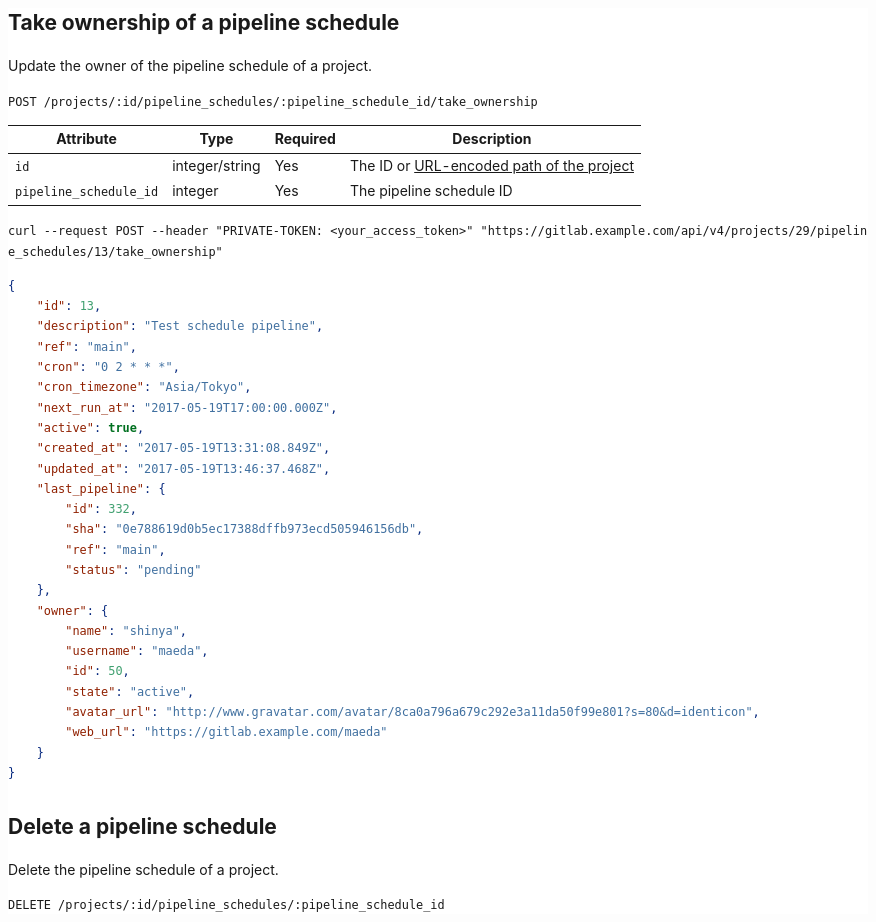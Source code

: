 ## Take ownership of a pipeline schedule

Update the owner of the pipeline schedule of a project.

```plaintext
POST /projects/:id/pipeline_schedules/:pipeline_schedule_id/take_ownership
```

| Attribute              | Type           | Required | Description |
|------------------------|----------------|----------|-------------|
| `id`                   | integer/string | Yes      | The ID or [URL-encoded path of the project](rest/index.md#namespaced-path-encoding) |
| `pipeline_schedule_id` | integer        | Yes      | The pipeline schedule ID |

```shell
curl --request POST --header "PRIVATE-TOKEN: <your_access_token>" "https://gitlab.example.com/api/v4/projects/29/pipeline_schedules/13/take_ownership"
```

```json
{
    "id": 13,
    "description": "Test schedule pipeline",
    "ref": "main",
    "cron": "0 2 * * *",
    "cron_timezone": "Asia/Tokyo",
    "next_run_at": "2017-05-19T17:00:00.000Z",
    "active": true,
    "created_at": "2017-05-19T13:31:08.849Z",
    "updated_at": "2017-05-19T13:46:37.468Z",
    "last_pipeline": {
        "id": 332,
        "sha": "0e788619d0b5ec17388dffb973ecd505946156db",
        "ref": "main",
        "status": "pending"
    },
    "owner": {
        "name": "shinya",
        "username": "maeda",
        "id": 50,
        "state": "active",
        "avatar_url": "http://www.gravatar.com/avatar/8ca0a796a679c292e3a11da50f99e801?s=80&d=identicon",
        "web_url": "https://gitlab.example.com/maeda"
    }
}
```

## Delete a pipeline schedule

Delete the pipeline schedule of a project.

```plaintext
DELETE /projects/:id/pipeline_schedules/:pipeline_schedule_id
```
